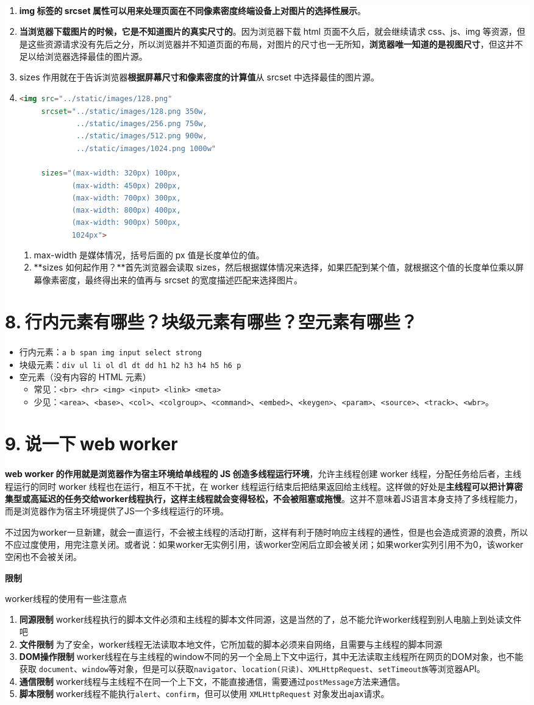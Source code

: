 1. **img 标签的 srcset 属性可以用来处理页面在不同像素密度终端设备上对图片的选择性展示**。

2. **当浏览器下载图片的时候，它是不知道图片的真实尺寸的**。因为浏览器下载 html 页面不久后，就会继续请求 css、js、img 等资源，但是这些资源请求没有先后之分，所以浏览器并不知道页面的布局，对图片的尺寸也一无所知，**浏览器唯一知道的是视图尺寸**，但这并不足以给浏览器选择最佳的图片源。

3. sizes 作用就在于告诉浏览器**根据屏幕尺寸和像素密度的计算值**从 srcset 中选择最佳的图片源。

4. ```html
   <img src="../static/images/128.png"
        srcset="../static/images/128.png 350w,
                ../static/images/256.png 750w,
                ../static/images/512.png 900w,
                ../static/images/1024.png 1000w"
   
        sizes="(max-width: 320px) 100px,
               (max-width: 450px) 200px,
               (max-width: 700px) 300px,
               (max-width: 800px) 400px,
               (max-width: 900px) 500px,
               1024px">
   ```

   1. max-width 是媒体情况，括号后面的 px 值是长度单位的值。
   2. **sizes 如何起作用？**首先浏览器会读取 sizes，然后根据媒体情况来选择，如果匹配到某个值，就根据这个值的长度单位乘以屏幕像素密度，最终得出来的值再与 srcset 的宽度描述匹配来选择图片。



# 8. 行内元素有哪些？块级元素有哪些？空元素有哪些？

- 行内元素：`a b span img input select strong`
- 块级元素：`div ul li ol dl dt dd h1 h2 h3 h4 h5 h6 p`
- 空元素（没有内容的 HTML 元素）
  - 常见：`<br> <hr> <img> <input> <link> <meta>`
  - 少见：`<area>`、`<base>`、`<col>`、`<colgroup>`、`<command>`、`<embed>`、`<keygen>`、`<param>`、`<source>`、`<track>`、`<wbr>`。



# 9. 说一下 web worker

**web worker 的作用就是浏览器作为宿主环境给单线程的 JS 创造多线程运行环境**，允许主线程创建 worker 线程，分配任务给后者，主线程运行的同时 worker 线程也在运行，相互不干扰，在 worker 线程运行结束后把结果返回给主线程。这样做的好处是**主线程可以把计算密集型或高延迟的任务交给worker线程执行，这样主线程就会变得轻松，不会被阻塞或拖慢**。这并不意味着JS语言本身支持了多线程能力，而是浏览器作为宿主环境提供了JS一个多线程运行的环境。

不过因为worker一旦新建，就会一直运行，不会被主线程的活动打断，这样有利于随时响应主线程的通性，但是也会造成资源的浪费，所以不应过度使用，用完注意关闭。或者说：如果worker无实例引用，该worker空闲后立即会被关闭；如果worker实列引用不为0，该worker空闲也不会被关闭。



**限制**

worker线程的使用有一些注意点

1. **同源限制**
   worker线程执行的脚本文件必须和主线程的脚本文件同源，这是当然的了，总不能允许worker线程到别人电脑上到处读文件吧
2. **文件限制**
   为了安全，worker线程无法读取本地文件，它所加载的脚本必须来自网络，且需要与主线程的脚本同源
3. **DOM操作限制**
   worker线程在与主线程的window不同的另一个全局上下文中运行，其中无法读取主线程所在网页的DOM对象，也不能获取 `document`、`window`等对象，但是可以获取`navigator`、`location(只读)`、`XMLHttpRequest`、`setTimeout族`等浏览器API。
4. **通信限制**
   worker线程与主线程不在同一个上下文，不能直接通信，需要通过`postMessage`方法来通信。
5. **脚本限制**
   worker线程不能执行`alert`、`confirm`，但可以使用 `XMLHttpRequest` 对象发出ajax请求。
   ```